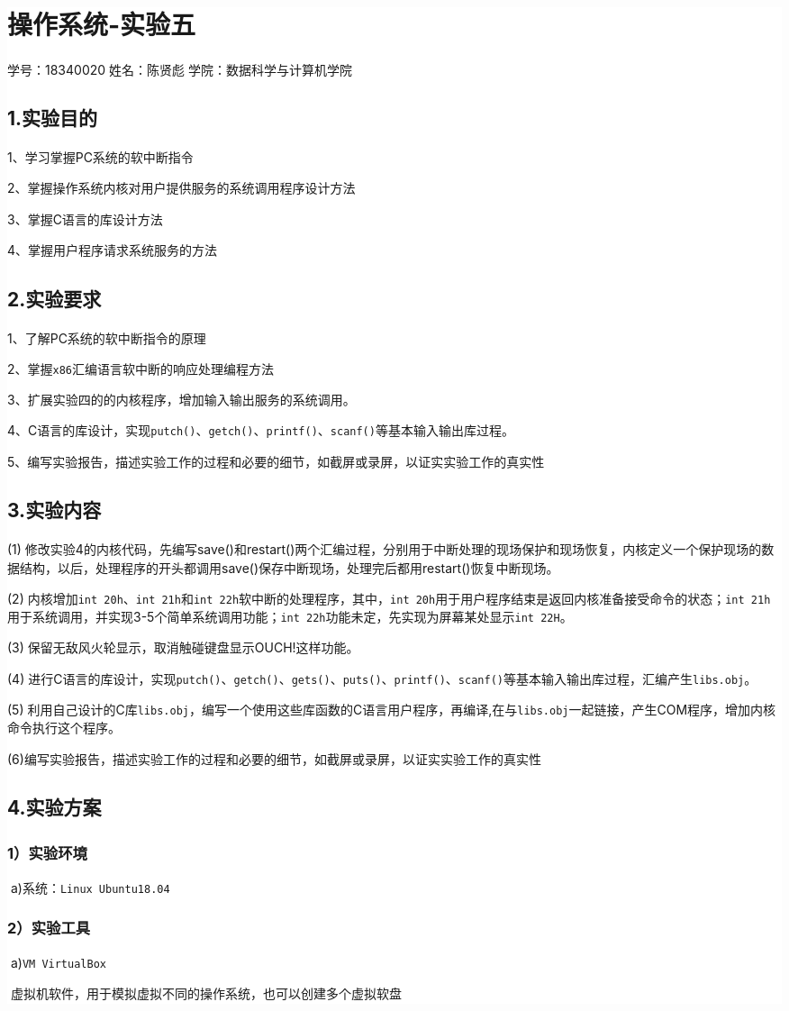 # 操作系统-实验五

学号：18340020	姓名：陈贤彪	学院：数据科学与计算机学院

## 1.实验目的

1、学习掌握PC系统的软中断指令

2、掌握操作系统内核对用户提供服务的系统调用程序设计方法

3、掌握C语言的库设计方法

4、掌握用户程序请求系统服务的方法

## 2.实验要求

1、了解PC系统的软中断指令的原理

2、掌握`x86`汇编语言软中断的响应处理编程方法

3、扩展实验四的的内核程序，增加输入输出服务的系统调用。

4、C语言的库设计，实现`putch()`、`getch()`、`printf()`、`scanf()`等基本输入输出库过程。

5、编写实验报告，描述实验工作的过程和必要的细节，如截屏或录屏，以证实实验工作的真实性

## 3.实验内容

(1) 修改实验4的内核代码，先编写save()和restart()两个汇编过程，分别用于中断处理的现场保护和现场恢复，内核定义一个保护现场的数据结构，以后，处理程序的开头都调用save()保存中断现场，处理完后都用restart()恢复中断现场。

(2) 内核增加`int 20h`、`int 21h`和`int 22h`软中断的处理程序，其中，`int 20h`用于用户程序结束是返回内核准备接受命令的状态；`int 21h`用于系统调用，并实现3-5个简单系统调用功能；`int 22h`功能未定，先实现为屏幕某处显示`int 22H`。

(3) 保留无敌风火轮显示，取消触碰键盘显示OUCH!这样功能。

(4) 进行C语言的库设计，实现`putch()`、`getch()`、`gets()`、`puts()`、`printf()`、`scanf()`等基本输入输出库过程，汇编产生`libs.obj`。

(5) 利用自己设计的C库`libs.obj`，编写一个使用这些库函数的C语言用户程序，再编译,在与`libs.obj`一起链接，产生COM程序，增加内核命令执行这个程序。

(6)编写实验报告，描述实验工作的过程和必要的细节，如截屏或录屏，以证实实验工作的真实性

## 4.实验方案

### 1）实验环境

​	a)系统：`Linux Ubuntu18.04`

### 2）实验工具

​	a)`VM VirtualBox`

​		虚拟机软件，用于模拟虚拟不同的操作系统，也可以创建多个虚拟软盘
